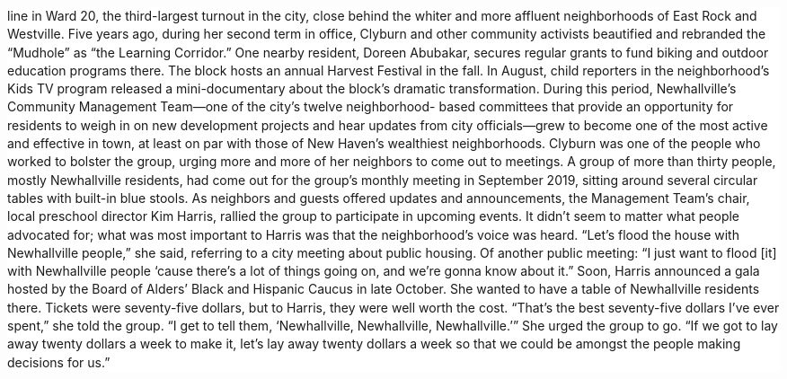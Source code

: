 line in Ward 20, the third-largest turnout in the city, close 
behind the whiter and more affluent neighborhoods of 
East Rock and Westville.
Five years ago, during her second term in office, 
Clyburn and other community activists beautified and 
rebranded the “Mudhole” as “the Learning Corridor.” 
One nearby resident, Doreen Abubakar, secures regular 
grants to fund biking and outdoor education programs 
there. The block hosts an annual Harvest Festival in the 
fall. In August, child reporters in the neighborhood’s 
Kids TV program released a mini-documentary about the 
block’s dramatic transformation. 
During 
this 
period, 
Newhallville’s 
Community 
Management Team—one of the city’s twelve neighborhood-
based committees that provide an opportunity for residents 
to weigh in on new development projects and hear updates 
from city officials—grew to become one of the most active 
and effective in town, at least on par with those of New 
Haven’s wealthiest neighborhoods. Clyburn was one of 
the people who worked to bolster the group, urging more 
and more of her neighbors to come out to meetings. A 
group of more than thirty people, mostly Newhallville 
residents, had come out for the group’s monthly meeting 
in September 2019, sitting around several circular tables 
with built-in blue stools. 
As neighbors and guests offered updates and 
announcements, the Management Team’s chair, local 
preschool director Kim Harris, rallied the group to 
participate in upcoming events. It didn’t seem to matter 
what people advocated for; what was most important 
to Harris was that the neighborhood’s voice was heard. 
“Let’s flood the house with Newhallville people,” she 
said, referring to a city meeting about public housing. 
Of another public meeting: “I just want to flood [it] with 
Newhallville people ‘cause there’s a lot of things going on, 
and we’re gonna know about it.”
Soon, Harris announced a gala hosted by the Board of 
Alders’ Black and Hispanic Caucus in late October. She 
wanted to have a table of Newhallville residents there. 
Tickets were seventy-five dollars, but to Harris, they were 
well worth the cost. “That’s the best seventy-five dollars 
I’ve ever spent,” she told the group. “I get to tell them, 
‘Newhallville, Newhallville, Newhallville.’”
She urged the group to go. “If we got to lay away twenty 
dollars a week to make it, let’s lay away twenty dollars a 
week so that we could be amongst the people making 
decisions for us.”
